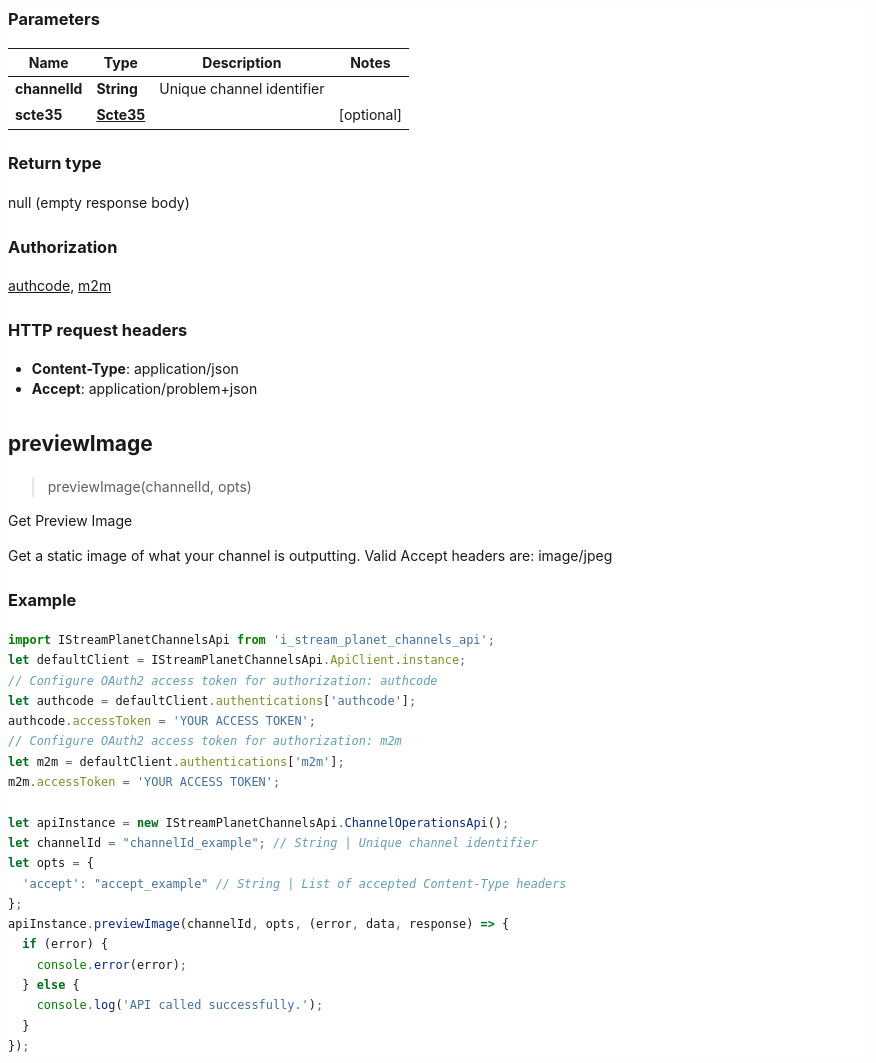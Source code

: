 ### Parameters


Name | Type | Description  | Notes
------------- | ------------- | ------------- | -------------
 **channelId** | **String**| Unique channel identifier | 
 **scte35** | [**Scte35**](Scte35.md)|  | [optional] 

### Return type

null (empty response body)

### Authorization

[authcode](../README.md#authcode), [m2m](../README.md#m2m)

### HTTP request headers

- **Content-Type**: application/json
- **Accept**: application/problem+json


## previewImage

> previewImage(channelId, opts)

Get Preview Image

Get a static image of what your channel is outputting.  Valid Accept headers are: image/jpeg

### Example

```javascript
import IStreamPlanetChannelsApi from 'i_stream_planet_channels_api';
let defaultClient = IStreamPlanetChannelsApi.ApiClient.instance;
// Configure OAuth2 access token for authorization: authcode
let authcode = defaultClient.authentications['authcode'];
authcode.accessToken = 'YOUR ACCESS TOKEN';
// Configure OAuth2 access token for authorization: m2m
let m2m = defaultClient.authentications['m2m'];
m2m.accessToken = 'YOUR ACCESS TOKEN';

let apiInstance = new IStreamPlanetChannelsApi.ChannelOperationsApi();
let channelId = "channelId_example"; // String | Unique channel identifier
let opts = {
  'accept': "accept_example" // String | List of accepted Content-Type headers
};
apiInstance.previewImage(channelId, opts, (error, data, response) => {
  if (error) {
    console.error(error);
  } else {
    console.log('API called successfully.');
  }
});
```
